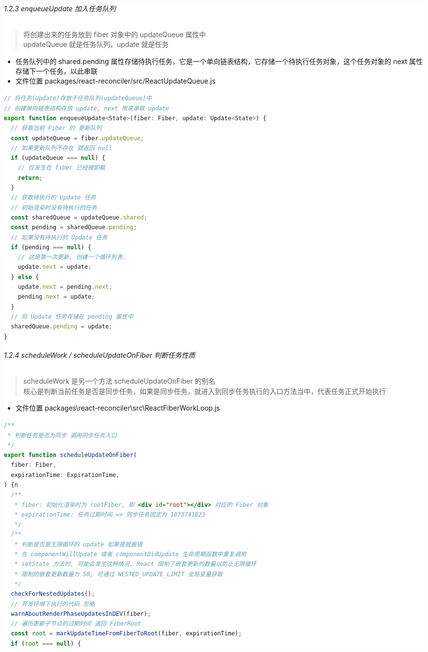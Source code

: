 ###### 1.2.3 enqueueUpdate 加入任务队列

> 将创建出来的任务放到 fiber 对象中的 updateQueue 属性中<br>
> updateQueue 就是任务队列，update 就是任务

- 任务队列中的 shared.pending 属性存储待执行任务，它是一个单向链表结构，它存储一个待执行任务对象，这个任务对象的 next 属性存储下一个任务，以此串联
- 文件位置 packages/react-reconciler/src/ReactUpdateQueue.js

```js
// 将任务(Update)存放于任务队列(updateQueue)中
// 创建单向链表结构存放 update, next 用来串联 update
export function enqueueUpdate<State>(fiber: Fiber, update: Update<State>) {
  // 获取当前 Fiber 的 更新队列
  const updateQueue = fiber.updateQueue;
  // 如果更新队列不存在 就返回 null
  if (updateQueue === null) {
    // 仅发生在 fiber 已经被卸载
    return;
  }
  // 获取待执行的 Update 任务
  // 初始渲染时没有待执行的任务
  const sharedQueue = updateQueue.shared;
  const pending = sharedQueue.pending;
  // 如果没有待执行的 Update 任务
  if (pending === null) {
    // 这是第一次更新, 创建一个循环列表.
    update.next = update;
  } else {
    update.next = pending.next;
    pending.next = update;
  }
  // 将 Update 任务存储在 pending 属性中
  sharedQueue.pending = update;
}
```

###### 1.2.4 scheduleWork / scheduleUpdateOnFiber 判断任务性质

> scheduleWork 是另一个方法 scheduleUpdateOnFiber 的别名<br>
> 核心是判断当前任务是否是同步任务，如果是同步任务，就进入到同步任务执行的入口方法当中，代表任务正式开始执行

- 文件位置 packages\react-reconciler\src\ReactFiberWorkLoop.js

```js
/**
 * 判断任务是否为同步 调用同步任务入口
 */
export function scheduleUpdateOnFiber(
  fiber: Fiber,
  expirationTime: ExpirationTime,
) {n
  /**
   * fiber: 初始化渲染时为 rootFiber, 即 <div id="root"></div> 对应的 Fiber 对象
   * expirationTime: 任务过期时间 => 同步任务固定为 1073741823
   */
  /**
   * 判断是否是无限循环的 update 如果是就报错
   * 在 componentWillUpdate 或者 componentDidUpdate 生命周期函数中重复调用
   * setState 方法时, 可能会发生这种情况, React 限制了嵌套更新的数量以防止无限循环
   * 限制的嵌套更新数量为 50, 可通过 NESTED_UPDATE_LIMIT 全局变量获取
   */
  checkForNestedUpdates();
  // 开发环境下执行的代码 忽略
  warnAboutRenderPhaseUpdatesInDEV(fiber);
  // 遍历更新子节点的过期时间 返回 FiberRoot
  const root = markUpdateTimeFromFiberToRoot(fiber, expirationTime);
  if (root === null) {
```